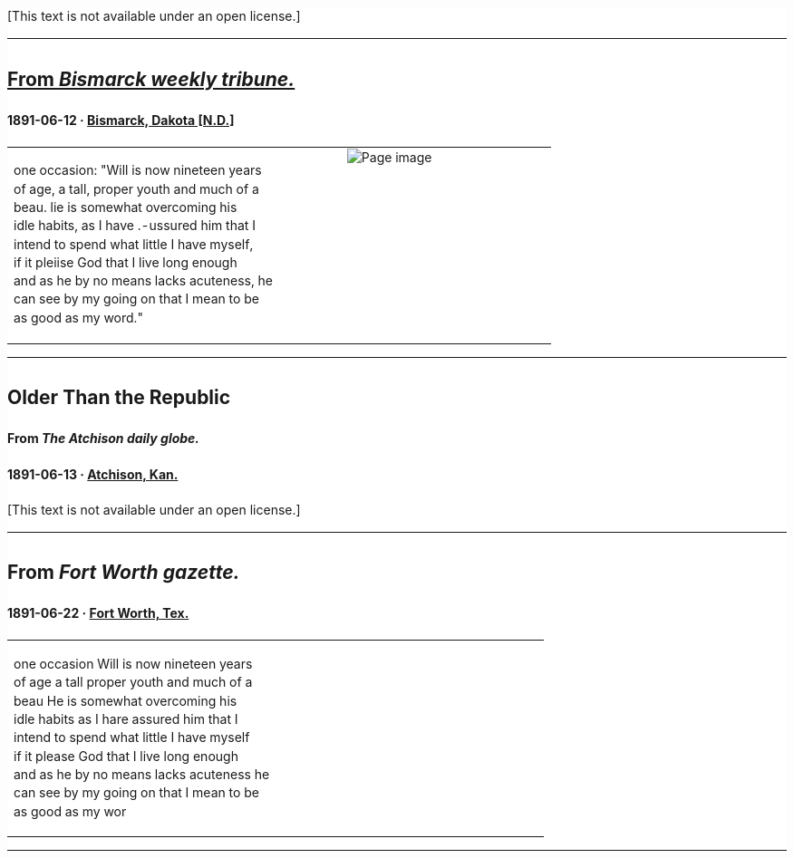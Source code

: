 [This text is not available under an open license.]

---

## [From _Bismarck weekly tribune._](https://chroniclingamerica.loc.gov/lccn/sn85042588/1891-06-12/ed-1/seq-5)

#### 1891-06-12 &middot; [Bismarck, Dakota [N.D.]](http://dbpedia.org/resource/Bismarck%2C_North_Dakota)

<table style="width: 100%;"><tr><td style="width: 50%">

  
one occasion: &quot;Will is now nineteen years  
of age, a tall, proper youth and much of a  
beau. lie is somewhat overcoming his  
idle habits, as I have .-ussured him that I  
intend to spend what little I have myself,  
if it pleiise God that I live long enough  
and as he by no means lacks acuteness, he  
can see by my going on that I mean to be  
as good as my word.&quot;
</td><td style="width: 50%; max-height: 75%; margin: auto; display: block;">
<img alt="Page image" src="https://chroniclingamerica.loc.gov/iiif/2/ndhi_bisbee_ver01%2Fdata%2Fsn85042588%2F00212470880%2F1891061201%2F0647.jp2/pct:34.730047,39.597592,14.019953,4.514719/!600,600/0/default.jpg"/>
</td>
</tr></table>

---

## Older Than the Republic

#### From _The Atchison daily globe._

#### 1891-06-13 &middot; [Atchison, Kan.](http://dbpedia.org/resource/Atchison%2C_Kansas)

[This text is not available under an open license.]

---

## From _Fort Worth gazette._

#### 1891-06-22 &middot; [Fort Worth, Tex.](http://dbpedia.org/resource/Fort_Worth%2C_Texas)

<table style="width: 100%;"><tr><td style="width: 50%">

  
one occasion Will is now nineteen years  
of age a tall proper youth and much of a  
beau He is somewhat overcoming his  
idle habits as I hare assured him that I  
intend to spend what little I have myself  
if it please God that I live long enough  
and as he by no means lacks acuteness he  
can see by my going on that I mean to be  
as good as my wor
</td></tr></table>

---